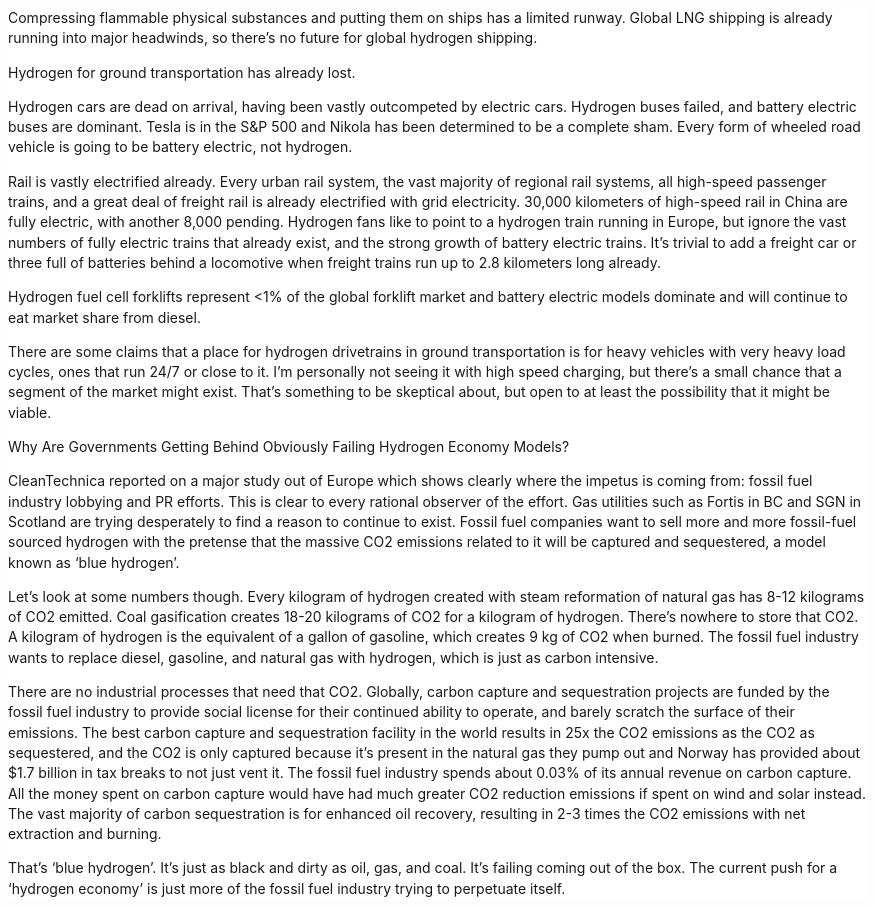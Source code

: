 Compressing flammable physical substances and putting them on ships has a limited runway. Global LNG shipping is already running into major headwinds, so there’s no future for global hydrogen shipping.

Hydrogen for ground transportation has already lost.

Hydrogen cars are dead on arrival, having been vastly outcompeted by electric cars. Hydrogen buses failed, and battery electric buses are dominant. Tesla is in the S&P 500 and Nikola has been determined to be a complete sham. Every form of wheeled road vehicle is going to be battery electric, not hydrogen.

Rail is vastly electrified already. Every urban rail system, the vast majority of regional rail systems, all high-speed passenger trains, and a great deal of freight rail is already electrified with grid electricity. 30,000 kilometers of high-speed rail in China are fully electric, with another 8,000 pending. Hydrogen fans like to point to a hydrogen train running in Europe, but ignore the vast numbers of fully electric trains that already exist, and the strong growth of battery electric trains. It’s trivial to add a freight car or three full of batteries behind a locomotive when freight trains run up to 2.8 kilometers long already.

Hydrogen fuel cell forklifts represent <1% of the global forklift market and battery electric models dominate and will continue to eat market share from diesel.

There are some claims that a place for hydrogen drivetrains in ground transportation is for heavy vehicles with very heavy load cycles, ones that run 24/7 or close to it. I’m personally not seeing it with high speed charging, but there’s a small chance that a segment of the market might exist. That’s something to be skeptical about, but open to at least the possibility that it might be viable.

Why Are Governments Getting Behind Obviously Failing Hydrogen Economy Models?

CleanTechnica reported on a major study out of Europe which shows clearly where the impetus is coming from: fossil fuel industry lobbying and PR efforts. This is clear to every rational observer of the effort. Gas utilities such as Fortis in BC and SGN in Scotland are trying desperately to find a reason to continue to exist. Fossil fuel companies want to sell more and more fossil-fuel sourced hydrogen with the pretense that the massive CO2 emissions related to it will be captured and sequestered, a model known as ‘blue hydrogen’.

Let’s look at some numbers though. Every kilogram of hydrogen created with steam reformation of natural gas has 8-12 kilograms of CO2 emitted. Coal gasification creates 18-20 kilograms of CO2 for a kilogram of hydrogen. There’s nowhere to store that CO2. A kilogram of hydrogen is the equivalent of a gallon of gasoline, which creates 9 kg of CO2 when burned. The fossil fuel industry wants to replace diesel, gasoline, and natural gas with hydrogen, which is just as carbon intensive.

There are no industrial processes that need that CO2. Globally, carbon capture and sequestration projects are funded by the fossil fuel industry to provide social license for their continued ability to operate, and barely scratch the surface of their emissions. The best carbon capture and sequestration facility in the world results in 25x the CO2 emissions as the CO2 as sequestered, and the CO2 is only captured because it’s present in the natural gas they pump out and Norway has provided about $1.7 billion in tax breaks to not just vent it. The fossil fuel industry spends about 0.03% of its annual revenue on carbon capture. All the money spent on carbon capture would have had much greater CO2 reduction emissions if spent on wind and solar instead. The vast majority of carbon sequestration is for enhanced oil recovery, resulting in 2-3 times the CO2 emissions with net extraction and burning.

That’s ‘blue hydrogen’. It’s just as black and dirty as oil, gas, and coal. It’s failing coming out of the box. The current push for a ‘hydrogen economy’ is just more of the fossil fuel industry trying to perpetuate itself.
